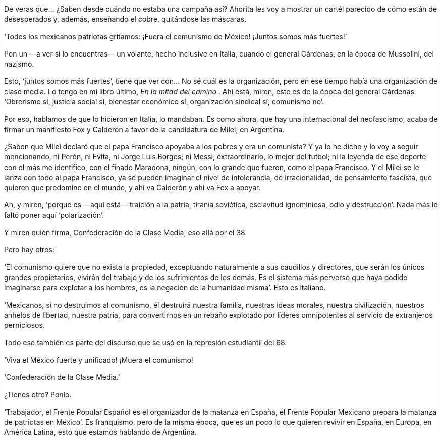 De veras que… ¿Saben desde cuándo no estaba una campaña así? Ahorita les voy a
mostrar un cartél parecido de cómo están de desesperados y, además, enseñando
el cobre, quitándose las máscaras.

‘Todos los mexicanos patriotas gritamos: ¡Fuera el comunismo de México!
¡Juntos somos más fuertes!’

Pon un —a ver si lo encuentras— un volante, hecho inclusive en Italia, cuando
el general Cárdenas, en la época de Mussolini, del nazismo.

Esto, ‘juntos somos más fuertes’, tiene que ver con… No sé cuál es la
organización, pero en ese tiempo había una organización de clase media. Lo
tengo en mi libro último, _En la mitad del camino_ . Ahí está, miren, este es
de la época del general Cárdenas: ‘Obrerismo sí, justicia social sí, bienestar
económico sí, organización sindical sí, comunismo no’.

Por eso, hablamos de que lo hicieron en Italia, lo mandaban. Es como ahora,
que hay una internacional del neofascismo, acaba de firmar un manifiesto Fox y
Calderón a favor de la candidatura de Milei, en Argentina.

¿Saben que Milei declaró que el papa Francisco apoyaba a los pobres y era un
comunista? Y ya lo he dicho y lo voy a seguir mencionando, ni Perón, ni Evita,
ni Jorge Luis Borges; ni Messi, extraordinario, lo mejor del futbol; ni la
leyenda de ese deporte con el más me identifico, con el finado Maradona,
ningún, con lo grande que fueron, como el papa Francisco. Y el Milei se le
lanza con todo al papa Francisco, ya se pueden imaginar el nivel de
intolerancia, de irracionalidad, de pensamiento fascista, que quieren que
predomine en el mundo, y ahí va Calderón y ahí va Fox a apoyar.

Ah, y miren, ‘porque es —aquí está— traición a la patria, tiranía soviética,
esclavitud ignominiosa, odio y destrucción’. Nada más le faltó poner aquí
‘polarización’.

Y miren quién firma, Confederación de la Clase Media, eso allá por el 38.

Pero hay otros:

‘El comunismo quiere que no exista la propiedad, exceptuando naturalmente a
sus caudillos y directores, que serán los únicos grandes propietarios, vivirán
del trabajo y de los sufrimientos de los demás. Es el sistema más perverso que
haya podido imaginarse para explotar a los hombres, es la negación de la
humanidad misma’. Esto es italiano.

‘Mexicanos, si no destruimos al comunismo, él destruirá nuestra familia,
nuestras ideas morales, nuestra civilización, nuestros anhelos de libertad,
nuestra patria, para convertirnos en un rebaño explotado por líderes
omnipotentes al servicio de extranjeros perniciosos.

Todo eso también es parte del discurso que se usó en la represión estudiantil
del 68.

‘Viva el México fuerte y unificado! ¡Muera el comunismo!

‘Confederación de la Clase Media.’

¿Tienes otro? Ponlo.

‘Trabajador, el Frente Popular Español es el organizador de la matanza en
España, el Frente Popular Mexicano prepara la matanza de patriotas en México’.
Es franquismo, pero de la misma época, que es un poco lo que quieren revivir
en España, en Europa, en América Latina, esto que estamos hablando de
Argentina.
